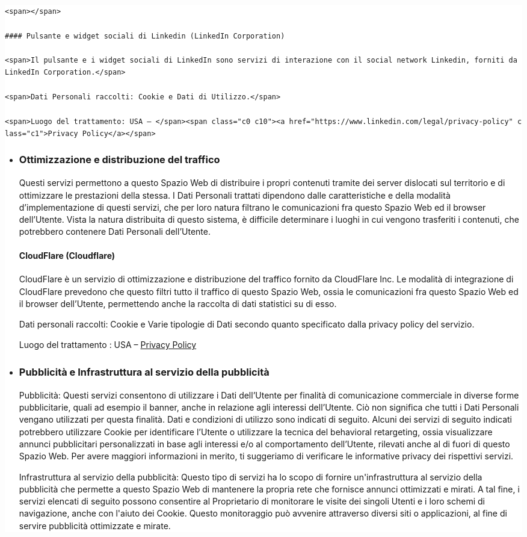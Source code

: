     <span></span>

    #### Pulsante e widget sociali di Linkedin (LinkedIn Corporation)

    <span>Il pulsante e i widget sociali di LinkedIn sono servizi di interazione con il social network Linkedin, forniti da LinkedIn Corporation.</span>

    <span>Dati Personali raccolti: Cookie e Dati di Utilizzo.</span>

    <span>Luogo del trattamento: USA – </span><span class="c0 c10"><a href="https://www.linkedin.com/legal/privacy-policy" class="c1">Privacy Policy</a></span>



-   ### Ottimizzazione e distribuzione del traffico

    <span>Questi servizi permettono a questo Spazio Web di distribuire i propri contenuti tramite dei server dislocati sul territorio e di ottimizzare le prestazioni della stessa.
    I Dati Personali trattati dipendono dalle caratteristiche e della modalità d’implementazione di questi servizi, che per loro natura filtrano le comunicazioni fra questo Spazio Web ed il browser dell’Utente. Vista la natura distribuita di questo sistema, è difficile determinare i luoghi in cui vengono trasferiti i contenuti, che potrebbero contenere Dati Personali dell’Utente.</span>

    #### CloudFlare (Cloudflare)

    <span>CloudFlare è un servizio di ottimizzazione e distribuzione del traffico fornito da CloudFlare Inc. Le modalità di integrazione di CloudFlare prevedono che questo filtri tutto il traffico di questo Spazio Web, ossia le comunicazioni fra questo Spazio Web ed il browser dell’Utente, permettendo anche la raccolta di dati statistici su di esso.</span>

    <span>Dati personali raccolti: Cookie e Varie tipologie di Dati secondo quanto specificato dalla privacy policy del servizio. </span>

    <span>Luogo del trattamento : USA – </span><span class="c0 c10"><a href="https://www.cloudflare.com/security-policy/" class="c1">Privacy Policy</a></span><span> </span>

    <span></span>



-   ### Pubblicità e Infrastruttura al servizio della pubblicità

    <span class="c0 c31">Pubblicità</span><span>: Questi servizi consentono di utilizzare i Dati dell’Utente per finalità di comunicazione commerciale in diverse forme pubblicitarie, quali ad esempio il banner, anche in relazione agli interessi dell’Utente.
    Ciò non significa che tutti i Dati Personali vengano utilizzati per questa finalità. Dati e condizioni di utilizzo sono indicati di seguito.
    Alcuni dei servizi di seguito indicati potrebbero utilizzare Cookie per identificare l’Utente o utilizzare la tecnica del behavioral retargeting, ossia visualizzare annunci pubblicitari personalizzati in base agli interessi e/o al comportamento dell’Utente, rilevati anche al di fuori di questo Spazio Web. Per avere maggiori informazioni in merito, ti suggeriamo di verificare le informative privacy dei rispettivi servizi.</span>

    <span class="c0 c31">Infrastruttura al servizio della pubblicità</span><span>: Questo tipo di servizi ha lo scopo di fornire un'infrastruttura al servizio della pubblicità che permette a questo Spazio Web di mantenere la propria rete che fornisce annunci ottimizzati e mirati.
    A tal fine, i servizi elencati di seguito possono consentire al Proprietario di monitorare le visite dei singoli Utenti e i loro schemi di navigazione, anche con l'aiuto dei Cookie.
    Questo monitoraggio può avvenire attraverso diversi siti o applicazioni, al fine di servire pubblicità ottimizzate e mirate.</span>
